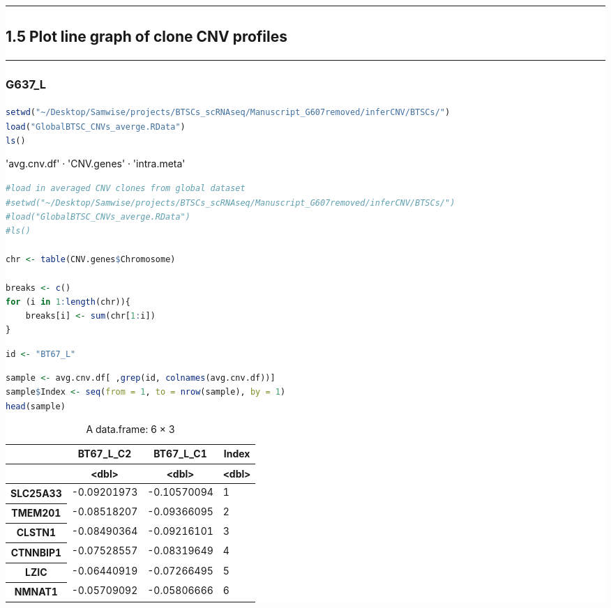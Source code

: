 

---
## 1.5 Plot line graph of clone CNV profiles
---

### G637_L


```R
setwd("~/Desktop/Samwise/projects/BTSCs_scRNAseq/Manuscript_G607removed/inferCNV/BTSCs/")
load("GlobalBTSC_CNVs_averge.RData")
ls()

```


<style>
.list-inline {list-style: none; margin:0; padding: 0}
.list-inline>li {display: inline-block}
.list-inline>li:not(:last-child)::after {content: "\00b7"; padding: 0 .5ex}
</style>
<ol class=list-inline><li>'avg.cnv.df'</li><li>'CNV.genes'</li><li>'intra.meta'</li></ol>




```R
#load in averaged CNV clones from global dataset
#setwd("~/Desktop/Samwise/projects/BTSCs_scRNAseq/Manuscript_G607removed/inferCNV/BTSCs/")
#load("GlobalBTSC_CNVs_averge.RData")
#ls()

chr <- table(CNV.genes$Chromosome)

breaks <- c()
for (i in 1:length(chr)){
    breaks[i] <- sum(chr[1:i])
}

```


```R
id <- "BT67_L"
```


```R
sample <- avg.cnv.df[ ,grep(id, colnames(avg.cnv.df))]
sample$Index <- seq(from = 1, to = nrow(sample), by = 1)
head(sample)
```


<table>
<caption>A data.frame: 6 × 3</caption>
<thead>
	<tr><th></th><th scope=col>BT67_L_C2</th><th scope=col>BT67_L_C1</th><th scope=col>Index</th></tr>
	<tr><th></th><th scope=col>&lt;dbl&gt;</th><th scope=col>&lt;dbl&gt;</th><th scope=col>&lt;dbl&gt;</th></tr>
</thead>
<tbody>
	<tr><th scope=row>SLC25A33</th><td>-0.09201973</td><td>-0.10570094</td><td>1</td></tr>
	<tr><th scope=row>TMEM201</th><td>-0.08518207</td><td>-0.09366095</td><td>2</td></tr>
	<tr><th scope=row>CLSTN1</th><td>-0.08490364</td><td>-0.09216101</td><td>3</td></tr>
	<tr><th scope=row>CTNNBIP1</th><td>-0.07528557</td><td>-0.08319649</td><td>4</td></tr>
	<tr><th scope=row>LZIC</th><td>-0.06440919</td><td>-0.07266495</td><td>5</td></tr>
	<tr><th scope=row>NMNAT1</th><td>-0.05709092</td><td>-0.05806666</td><td>6</td></tr>
</tbody>
</table>